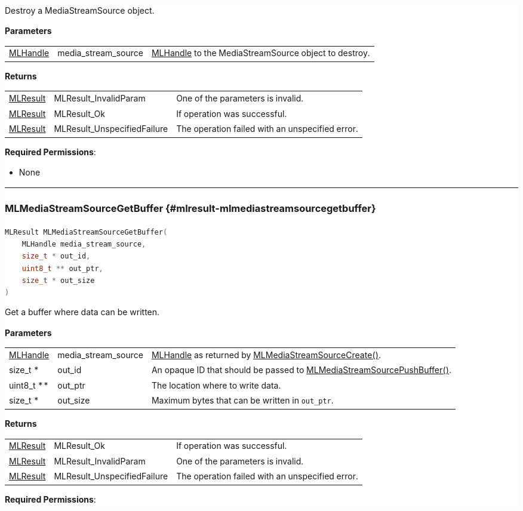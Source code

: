 Destroy a MediaStreamSource object. 

**Parameters**

|  |   |   |
|--|--|--|
| [MLHandle](/versioned_docs/version-22-Mar-2023/api-ref/api/Modules/group___platform/group___platform.md#uint64-t-mlhandle) |media_stream_source|[MLHandle](/versioned_docs/version-22-Mar-2023/api-ref/api/Modules/group___platform/group___platform.md#uint64-t-mlhandle) to the MediaStreamSource object to destroy.|

**Returns**

|  |   |   |
|--|--|--|
| [MLResult](/versioned_docs/version-22-Mar-2023/api-ref/api/Modules/group___platform/group___platform.md#int32-t-mlresult) |MLResult_InvalidParam|One of the parameters is invalid. |
| [MLResult](/versioned_docs/version-22-Mar-2023/api-ref/api/Modules/group___platform/group___platform.md#int32-t-mlresult) |MLResult_Ok|If operation was successful. |
| [MLResult](/versioned_docs/version-22-Mar-2023/api-ref/api/Modules/group___platform/group___platform.md#int32-t-mlresult) |MLResult_UnspecifiedFailure|The operation failed with an unspecified error.|
**Required Permissions**:

  * None 






-----------

### MLMediaStreamSourceGetBuffer {#mlresult-mlmediastreamsourcegetbuffer}

```cpp
MLResult MLMediaStreamSourceGetBuffer(
    MLHandle media_stream_source,
    size_t * out_id,
    uint8_t ** out_ptr,
    size_t * out_size
)
```

Get a buffer where data can be written. 

**Parameters**

|  |   |   |
|--|--|--|
| [MLHandle](/versioned_docs/version-22-Mar-2023/api-ref/api/Modules/group___platform/group___platform.md#uint64-t-mlhandle) |media_stream_source|[MLHandle](/versioned_docs/version-22-Mar-2023/api-ref/api/Modules/group___platform/group___platform.md#uint64-t-mlhandle) as returned by [MLMediaStreamSourceCreate()](/versioned_docs/version-22-Mar-2023/api-ref/api/Modules/group___media_player/group___media_player.md#mlresult-mlmediastreamsourcecreate). |
| size_t * |out_id|An opaque ID that should be passed to [MLMediaStreamSourcePushBuffer()](/versioned_docs/version-22-Mar-2023/api-ref/api/Modules/group___media_player/group___media_player.md#mlresult-mlmediastreamsourcepushbuffer). |
| uint8_t ** |out_ptr|The location where to write data. |
| size_t * |out_size|Maximum bytes that can be written in `out_ptr`.|

**Returns**

|  |   |   |
|--|--|--|
| [MLResult](/versioned_docs/version-22-Mar-2023/api-ref/api/Modules/group___platform/group___platform.md#int32-t-mlresult) |MLResult_Ok|If operation was successful. |
| [MLResult](/versioned_docs/version-22-Mar-2023/api-ref/api/Modules/group___platform/group___platform.md#int32-t-mlresult) |MLResult_InvalidParam|One of the parameters is invalid. |
| [MLResult](/versioned_docs/version-22-Mar-2023/api-ref/api/Modules/group___platform/group___platform.md#int32-t-mlresult) |MLResult_UnspecifiedFailure|The operation failed with an unspecified error.|
**Required Permissions**:
